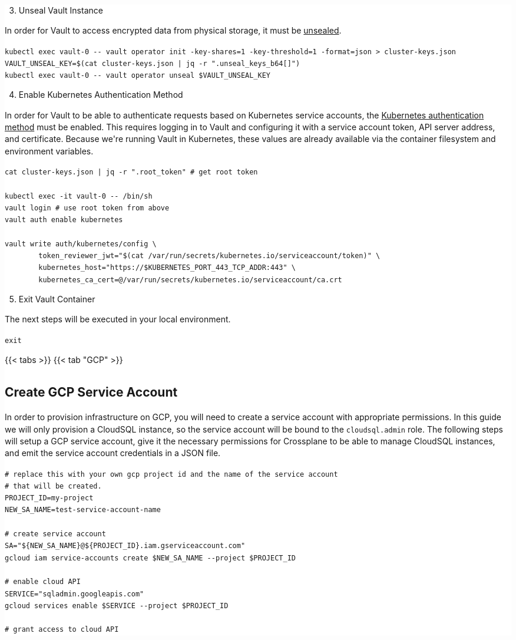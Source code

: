 3. Unseal Vault Instance

In order for Vault to access encrypted data from physical storage, it must be
[unsealed].

```console
kubectl exec vault-0 -- vault operator init -key-shares=1 -key-threshold=1 -format=json > cluster-keys.json
VAULT_UNSEAL_KEY=$(cat cluster-keys.json | jq -r ".unseal_keys_b64[]")
kubectl exec vault-0 -- vault operator unseal $VAULT_UNSEAL_KEY
```

4. Enable Kubernetes Authentication Method

In order for Vault to be able to authenticate requests based on Kubernetes
service accounts, the [Kubernetes authentication method] must be enabled. This
requires logging in to Vault and configuring it with a service account token,
API server address, and certificate. Because we're running Vault in Kubernetes,
these values are already available via the container filesystem and environment
variables.

```console
cat cluster-keys.json | jq -r ".root_token" # get root token

kubectl exec -it vault-0 -- /bin/sh
vault login # use root token from above
vault auth enable kubernetes

vault write auth/kubernetes/config \
        token_reviewer_jwt="$(cat /var/run/secrets/kubernetes.io/serviceaccount/token)" \
        kubernetes_host="https://$KUBERNETES_PORT_443_TCP_ADDR:443" \
        kubernetes_ca_cert=@/var/run/secrets/kubernetes.io/serviceaccount/ca.crt
```

5. Exit Vault Container

The next steps will be executed in your local environment.

```console
exit
```

{{< tabs >}}
{{< tab "GCP" >}}

## Create GCP Service Account

In order to provision infrastructure on GCP, you will need to create a service
account with appropriate permissions. In this guide we will only provision a
CloudSQL instance, so the service account will be bound to the `cloudsql.admin`
role. The following steps will setup a GCP service account, give it the
necessary permissions for Crossplane to be able to manage CloudSQL instances,
and emit the service account credentials in a JSON file.

```console
# replace this with your own gcp project id and the name of the service account
# that will be created.
PROJECT_ID=my-project
NEW_SA_NAME=test-service-account-name

# create service account
SA="${NEW_SA_NAME}@${PROJECT_ID}.iam.gserviceaccount.com"
gcloud iam service-accounts create $NEW_SA_NAME --project $PROJECT_ID

# enable cloud API
SERVICE="sqladmin.googleapis.com"
gcloud services enable $SERVICE --project $PROJECT_ID

# grant access to cloud API
```

[Vault on Minikube]: https://learn.hashicorp.com/tutorials/vault/kubernetes-minikube
[Vault Kubernetes Sidecar]: https://learn.hashicorp.com/tutorials/vault/kubernetes-sidecar
[Vault]: https://www.vaultproject.io/
[Vault Kubernetes Sidecar]: https://www.vaultproject.io/docs/platform/k8s/injector
[provider-gcp]: https://marketplace.upbound.io/providers/crossplane-contrib/provider-gcp
[provider-aws]: https://marketplace.upbound.io/providers/crossplane-contrib/provider-aws
[AWS]: https://www.vaultproject.io/docs/secrets/aws
[Azure]: https://www.vaultproject.io/docs/secrets/azure
[GCP]: https://www.vaultproject.io/docs/secrets/gcp 
[unsealed]: https://www.vaultproject.io/docs/concepts/seal
[Kubernetes authentication method]: https://www.vaultproject.io/docs/auth/kubernetes
[kv secrets engine]: https://www.vaultproject.io/docs/secrets/kv/kv-v2
[policy]: https://www.vaultproject.io/docs/concepts/policies